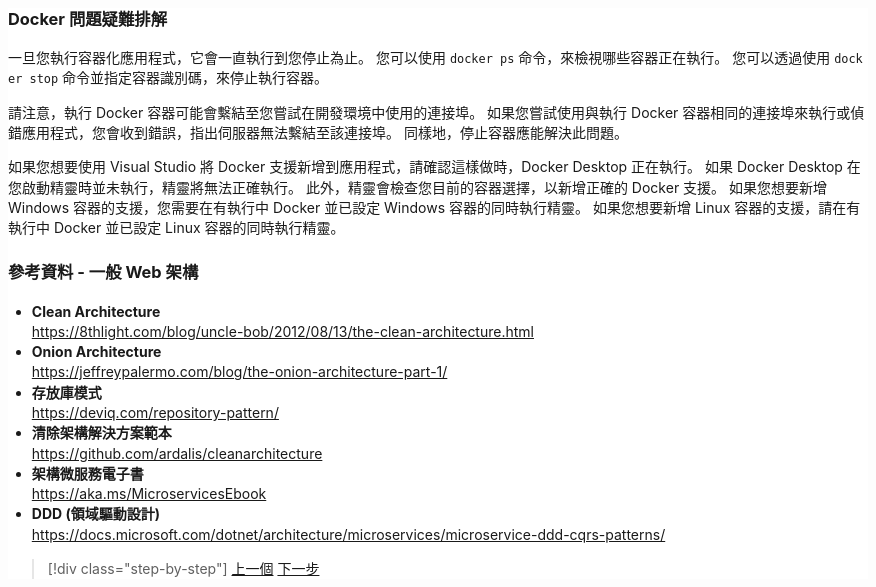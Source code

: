 ### <a name="troubleshooting-docker-problems"></a>Docker 問題疑難排解

一旦您執行容器化應用程式，它會一直執行到您停止為止。 您可以使用 `docker ps` 命令，來檢視哪些容器正在執行。 您可以透過使用 `docker stop` 命令並指定容器識別碼，來停止執行容器。

請注意，執行 Docker 容器可能會繫結至您嘗試在開發環境中使用的連接埠。 如果您嘗試使用與執行 Docker 容器相同的連接埠來執行或偵錯應用程式，您會收到錯誤，指出伺服器無法繫結至該連接埠。 同樣地，停止容器應能解決此問題。

如果您想要使用 Visual Studio 將 Docker 支援新增到應用程式，請確認這樣做時，Docker Desktop 正在執行。 如果 Docker Desktop 在您啟動精靈時並未執行，精靈將無法正確執行。 此外，精靈會檢查您目前的容器選擇，以新增正確的 Docker 支援。 如果您想要新增 Windows 容器的支援，您需要在有執行中 Docker 並已設定 Windows 容器的同時執行精靈。 如果您想要新增 Linux 容器的支援，請在有執行中 Docker 並已設定 Linux 容器的同時執行精靈。

### <a name="references--common-web-architectures"></a>參考資料 - 一般 Web 架構

- **Clean Architecture**  
  <https://8thlight.com/blog/uncle-bob/2012/08/13/the-clean-architecture.html>
- **Onion Architecture**  
  <https://jeffreypalermo.com/blog/the-onion-architecture-part-1/>
- **存放庫模式**  
  <https://deviq.com/repository-pattern/>
- **清除架構解決方案範本**  
  <https://github.com/ardalis/cleanarchitecture>
- **架構微服務電子書**  
  <https://aka.ms/MicroservicesEbook>
- **DDD (領域驅動設計)**  
  <https://docs.microsoft.com/dotnet/architecture/microservices/microservice-ddd-cqrs-patterns/>

>[!div class="step-by-step"]
>[上一個](architectural-principles.md) 
>[下一步](common-client-side-web-technologies.md)

